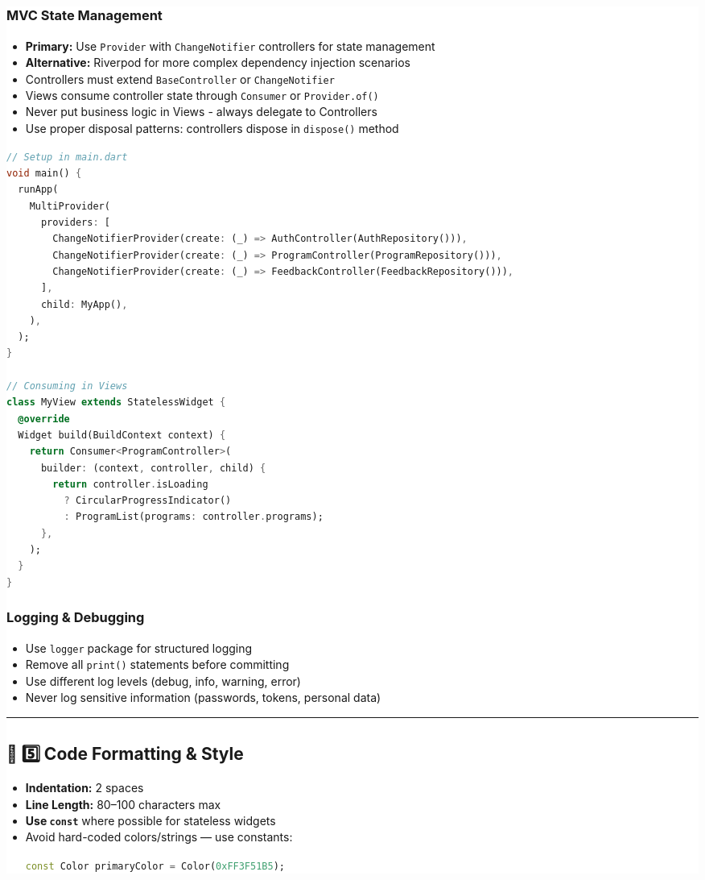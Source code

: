 ### MVC State Management
- **Primary:** Use `Provider` with `ChangeNotifier` controllers for state management
- **Alternative:** Riverpod for more complex dependency injection scenarios
- Controllers must extend `BaseController` or `ChangeNotifier`
- Views consume controller state through `Consumer` or `Provider.of()`
- Never put business logic in Views - always delegate to Controllers
- Use proper disposal patterns: controllers dispose in `dispose()` method

```dart
// Setup in main.dart
void main() {
  runApp(
    MultiProvider(
      providers: [
        ChangeNotifierProvider(create: (_) => AuthController(AuthRepository())),
        ChangeNotifierProvider(create: (_) => ProgramController(ProgramRepository())),
        ChangeNotifierProvider(create: (_) => FeedbackController(FeedbackRepository())),
      ],
      child: MyApp(),
    ),
  );
}

// Consuming in Views
class MyView extends StatelessWidget {
  @override
  Widget build(BuildContext context) {
    return Consumer<ProgramController>(
      builder: (context, controller, child) {
        return controller.isLoading 
          ? CircularProgressIndicator()
          : ProgramList(programs: controller.programs);
      },
    );
  }
}
```

### Logging & Debugging
- Use `logger` package for structured logging
- Remove all `print()` statements before committing
- Use different log levels (debug, info, warning, error)
- Never log sensitive information (passwords, tokens, personal data)

---

## 💅 5️⃣ Code Formatting & Style
- **Indentation:** 2 spaces  
- **Line Length:** 80–100 characters max  
- **Use `const`** where possible for stateless widgets  
- Avoid hard-coded colors/strings — use constants:
  ```dart
  const Color primaryColor = Color(0xFF3F51B5);
  ```
